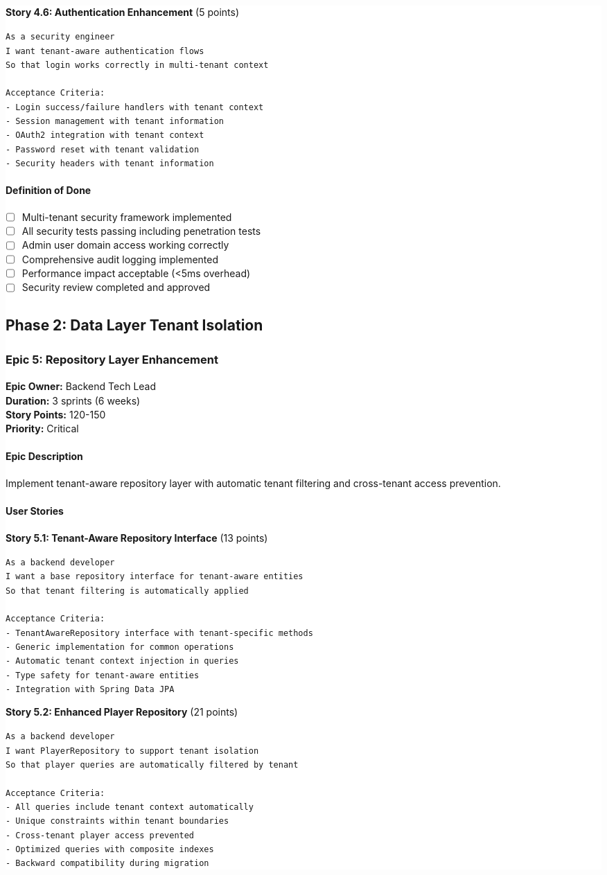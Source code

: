 **Story 4.6: Authentication Enhancement** (5 points)
```gherkin
As a security engineer
I want tenant-aware authentication flows
So that login works correctly in multi-tenant context

Acceptance Criteria:
- Login success/failure handlers with tenant context
- Session management with tenant information
- OAuth2 integration with tenant context
- Password reset with tenant validation
- Security headers with tenant information
```

#### Definition of Done
- [ ] Multi-tenant security framework implemented
- [ ] All security tests passing including penetration tests
- [ ] Admin user domain access working correctly
- [ ] Comprehensive audit logging implemented
- [ ] Performance impact acceptable (<5ms overhead)
- [ ] Security review completed and approved

## Phase 2: Data Layer Tenant Isolation

### Epic 5: Repository Layer Enhancement
**Epic Owner:** Backend Tech Lead  
**Duration:** 3 sprints (6 weeks)  
**Story Points:** 120-150  
**Priority:** Critical  

#### Epic Description
Implement tenant-aware repository layer with automatic tenant filtering and cross-tenant access prevention.

#### User Stories

**Story 5.1: Tenant-Aware Repository Interface** (13 points)
```gherkin
As a backend developer
I want a base repository interface for tenant-aware entities
So that tenant filtering is automatically applied

Acceptance Criteria:
- TenantAwareRepository interface with tenant-specific methods
- Generic implementation for common operations
- Automatic tenant context injection in queries
- Type safety for tenant-aware entities
- Integration with Spring Data JPA
```

**Story 5.2: Enhanced Player Repository** (21 points)
```gherkin
As a backend developer
I want PlayerRepository to support tenant isolation
So that player queries are automatically filtered by tenant

Acceptance Criteria:
- All queries include tenant context automatically
- Unique constraints within tenant boundaries
- Cross-tenant player access prevented
- Optimized queries with composite indexes
- Backward compatibility during migration
```
